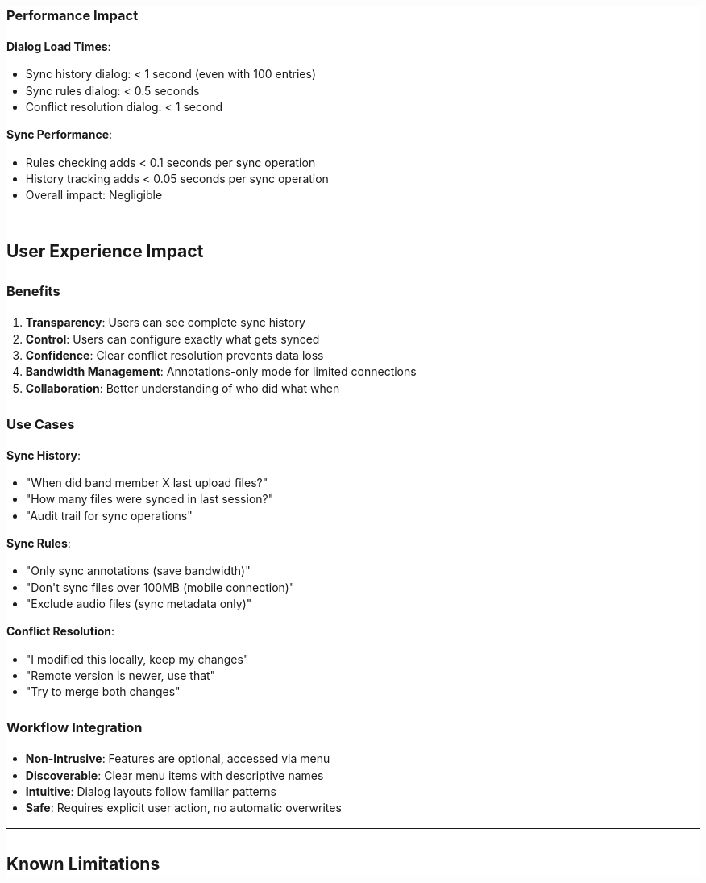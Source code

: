 ### Performance Impact

**Dialog Load Times**:
- Sync history dialog: < 1 second (even with 100 entries)
- Sync rules dialog: < 0.5 seconds
- Conflict resolution dialog: < 1 second

**Sync Performance**:
- Rules checking adds < 0.1 seconds per sync operation
- History tracking adds < 0.05 seconds per sync operation
- Overall impact: Negligible

---

## User Experience Impact

### Benefits

1. **Transparency**: Users can see complete sync history
2. **Control**: Users can configure exactly what gets synced
3. **Confidence**: Clear conflict resolution prevents data loss
4. **Bandwidth Management**: Annotations-only mode for limited connections
5. **Collaboration**: Better understanding of who did what when

### Use Cases

**Sync History**:
- "When did band member X last upload files?"
- "How many files were synced in last session?"
- "Audit trail for sync operations"

**Sync Rules**:
- "Only sync annotations (save bandwidth)"
- "Don't sync files over 100MB (mobile connection)"
- "Exclude audio files (sync metadata only)"

**Conflict Resolution**:
- "I modified this locally, keep my changes"
- "Remote version is newer, use that"
- "Try to merge both changes"

### Workflow Integration

- **Non-Intrusive**: Features are optional, accessed via menu
- **Discoverable**: Clear menu items with descriptive names
- **Intuitive**: Dialog layouts follow familiar patterns
- **Safe**: Requires explicit user action, no automatic overwrites

---

## Known Limitations
